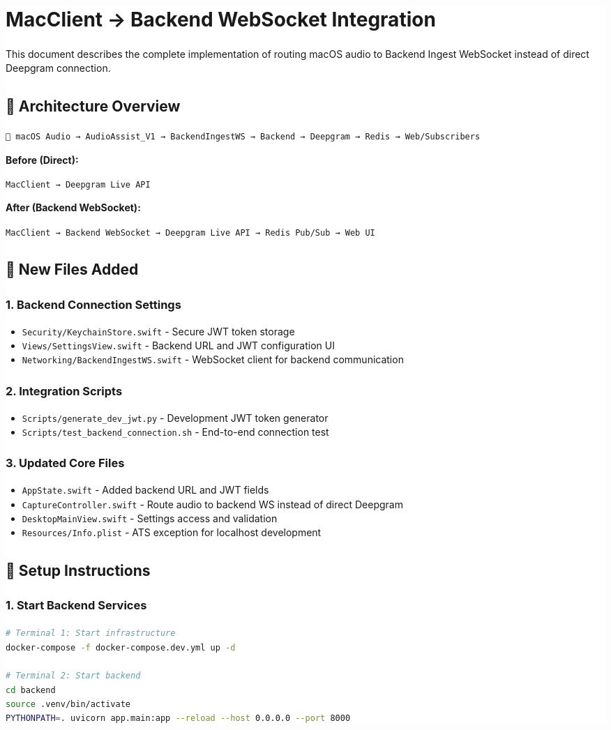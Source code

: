 # MacClient → Backend WebSocket Integration

This document describes the complete implementation of routing macOS audio to Backend Ingest WebSocket instead of direct Deepgram connection.

## 🎯 **Architecture Overview**

```
🎤 macOS Audio → AudioAssist_V1 → BackendIngestWS → Backend → Deepgram → Redis → Web/Subscribers
```

**Before (Direct):**
```
MacClient → Deepgram Live API
```

**After (Backend WebSocket):**
```
MacClient → Backend WebSocket → Deepgram Live API → Redis Pub/Sub → Web UI
```

## 📁 **New Files Added**

### 1. **Backend Connection Settings**
- `Security/KeychainStore.swift` - Secure JWT token storage
- `Views/SettingsView.swift` - Backend URL and JWT configuration UI
- `Networking/BackendIngestWS.swift` - WebSocket client for backend communication

### 2. **Integration Scripts**
- `Scripts/generate_dev_jwt.py` - Development JWT token generator
- `Scripts/test_backend_connection.sh` - End-to-end connection test

### 3. **Updated Core Files**
- `AppState.swift` - Added backend URL and JWT fields
- `CaptureController.swift` - Route audio to backend WS instead of direct Deepgram
- `DesktopMainView.swift` - Settings access and validation
- `Resources/Info.plist` - ATS exception for localhost development

## 🚀 **Setup Instructions**

### 1. **Start Backend Services**
```bash
# Terminal 1: Start infrastructure
docker-compose -f docker-compose.dev.yml up -d

# Terminal 2: Start backend
cd backend
source .venv/bin/activate
PYTHONPATH=. uvicorn app.main:app --reload --host 0.0.0.0 --port 8000
```
